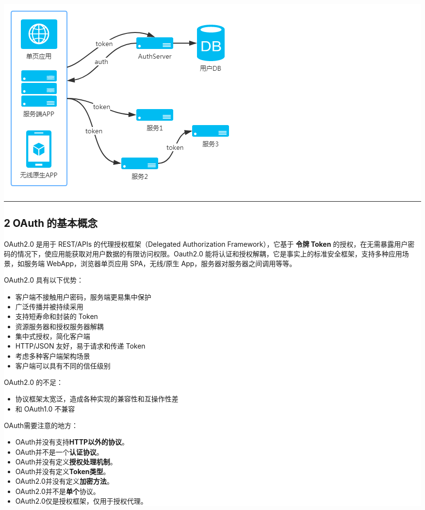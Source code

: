 ![5](/assets/img/blog/2018/06/12/5.png)

---

## 2 OAuth 的基本概念

OAuth2.0 是用于 REST/APIs 的代理授权框架（Delegated Authorization Framework），它基于 **令牌 Token** 的授权，在无需暴露用户密码的情况下，使应用能获取对用户数据的有限访问权限。Oauth2.0 能将认证和授权解耦，它是事实上的标准安全框架，支持多种应用场景，如服务端 WebApp，浏览器单页应用 SPA，无线/原生 App，服务器对服务器之间调用等等。

OAuth2.0 具有以下优势：

- 客户端不接触用户密码，服务端更易集中保护
- 广泛传播并被持续采用
- 支持短寿命和封装的 Token
- 资源服务器和授权服务器解耦
- 集中式授权，简化客户端
- HTTP/JSON 友好，易于请求和传递 Token
- 考虑多种客户端架构场景
- 客户端可以具有不同的信任级别

OAuth2.0 的不足：

- 协议框架太宽泛，造成各种实现的兼容性和互操作性差
- 和 OAuth1.0 不兼容

OAuth需要注意的地方：

- OAuth并没有支持**HTTP以外的协议**。
- OAuth并不是一个**认证协议**。
- OAuth并没有定义**授权处理机制**。
- OAuth并没有定义**Token类型**。
- OAuth2.0并没有定义**加密方法**。
- OAuth2.0并不是**单个**协议。
- OAuth2.0仅是授权框架，仅用于授权代理。
